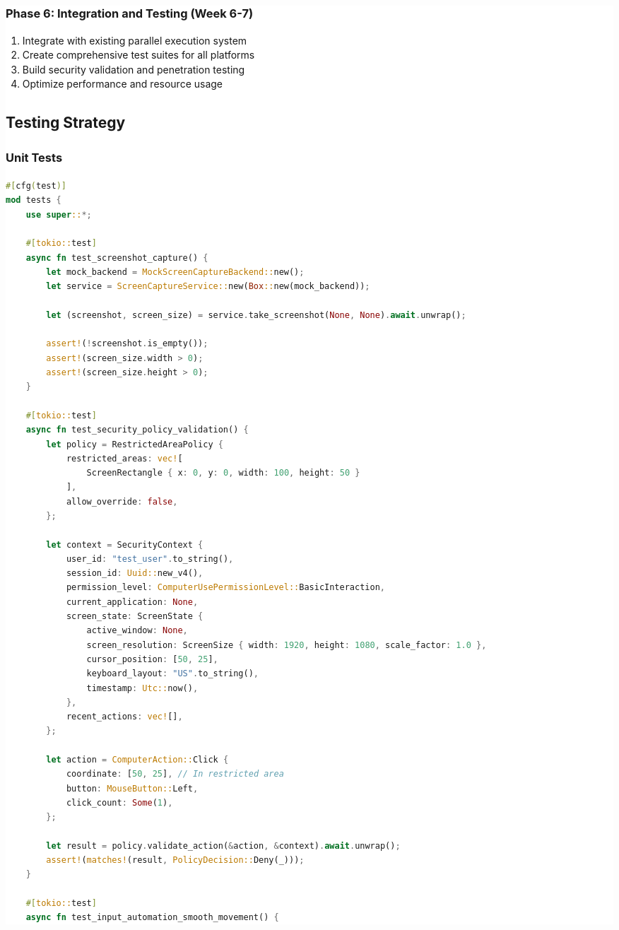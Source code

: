 ### Phase 6: Integration and Testing (Week 6-7)
1. Integrate with existing parallel execution system
2. Create comprehensive test suites for all platforms
3. Build security validation and penetration testing
4. Optimize performance and resource usage

## Testing Strategy

### Unit Tests

```rust
#[cfg(test)]
mod tests {
    use super::*;
    
    #[tokio::test]
    async fn test_screenshot_capture() {
        let mock_backend = MockScreenCaptureBackend::new();
        let service = ScreenCaptureService::new(Box::new(mock_backend));
        
        let (screenshot, screen_size) = service.take_screenshot(None, None).await.unwrap();
        
        assert!(!screenshot.is_empty());
        assert!(screen_size.width > 0);
        assert!(screen_size.height > 0);
    }
    
    #[tokio::test]
    async fn test_security_policy_validation() {
        let policy = RestrictedAreaPolicy {
            restricted_areas: vec![
                ScreenRectangle { x: 0, y: 0, width: 100, height: 50 }
            ],
            allow_override: false,
        };
        
        let context = SecurityContext {
            user_id: "test_user".to_string(),
            session_id: Uuid::new_v4(),
            permission_level: ComputerUsePermissionLevel::BasicInteraction,
            current_application: None,
            screen_state: ScreenState {
                active_window: None,
                screen_resolution: ScreenSize { width: 1920, height: 1080, scale_factor: 1.0 },
                cursor_position: [50, 25],
                keyboard_layout: "US".to_string(),
                timestamp: Utc::now(),
            },
            recent_actions: vec![],
        };
        
        let action = ComputerAction::Click {
            coordinate: [50, 25], // In restricted area
            button: MouseButton::Left,
            click_count: Some(1),
        };
        
        let result = policy.validate_action(&action, &context).await.unwrap();
        assert!(matches!(result, PolicyDecision::Deny(_)));
    }
    
    #[tokio::test]
    async fn test_input_automation_smooth_movement() {
```